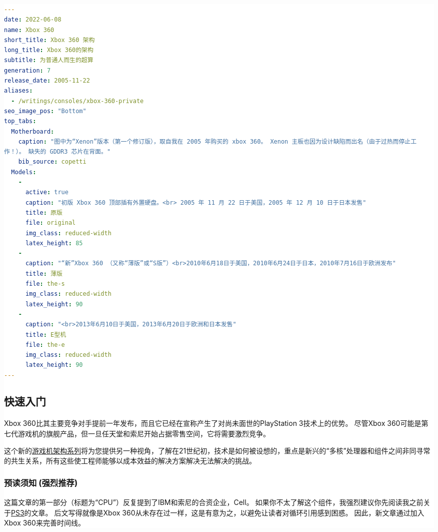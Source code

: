 ```yaml
---
date: 2022-06-08
name: Xbox 360
short_title: Xbox 360 架构
long_title: Xbox 360的架构
subtitle: 为普通人而生的超算
generation: 7
release_date: 2005-11-22
aliases:
  - /writings/consoles/xbox-360-private
seo_image_pos: "Bottom"
top_tabs:
  Motherboard:
    caption: "图中为“Xenon”版本（第一个修订版），取自我在 2005 年购买的 xbox 360。 Xenon 主板也因为设计缺陷而出名（由于过热而停止工作！）。 缺失的 GDDR3 芯片在背面。"
    bib_source: copetti
  Models:
    - 
      active: true
      caption: "初版 Xbox 360 顶部插有外置硬盘。<br> 2005 年 11 月 22 日于美国，2005 年 12 月 10 日于日本发售"
      title: 原版
      file: original
      img_class: reduced-width
      latex_height: 85
    - 
      caption: "“新”Xbox 360 （又称“薄版”或“S版”）<br>2010年6月18日于美国，2010年6月24日于日本，2010年7月16日于欧洲发布"
      title: 薄版
      file: the-s
      img_class: reduced-width
      latex_height: 90
    - 
      caption: "<br>2013年6月10日于美国，2013年6月20日于欧洲和日本发售"
      title: E型机
      file: the-e
      img_class: reduced-width
      latex_height: 90
---
```


## 快速入门

Xbox 360比其主要竞争对手提前一年发布，而且它已经在宣称产生了对尚未面世的PlayStation 3技术上的优势。 尽管Xbox 360可能是第七代游戏机的旗舰产品，但一旦任天堂和索尼开始占据零售空间，它将需要激烈竞争。

这个新的[游戏机架构系列](consoles)将为您提供另一种视角，了解在21世纪初，技术是如何被设想的，重点是新兴的“多核”处理器和组件之间非同寻常的共生关系，所有这些使工程师能够以成本效益的解决方案解决无法解决的挑战。

### 预读须知 (强烈推荐)

这篇文章的第一部分（标题为“CPU”）反复提到了IBM和索尼的合资企业，Cell。 如果你不太了解这个组件，我强烈建议你先阅读我之前关于[PS3](playstation-3)的文章。 后文写得就像是Xbox 360从未存在过一样，这是有意为之，以避免让读者对循环引用感到困惑。 因此，新文章通过加入Xbox 360来完善时间线。
